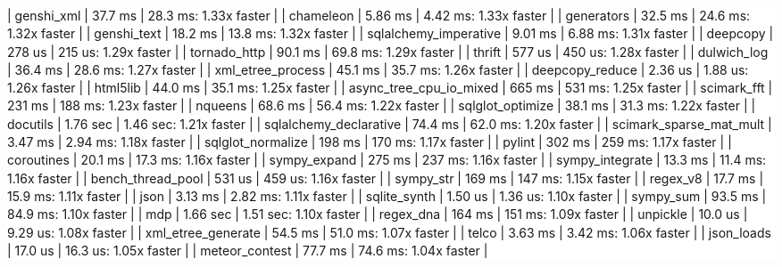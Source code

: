 | genshi_xml              | 37.7 ms                                                | 28.3 ms: 1.33x faster                                  |
| chameleon               | 5.86 ms                                                | 4.42 ms: 1.33x faster                                  |
| generators              | 32.5 ms                                                | 24.6 ms: 1.32x faster                                  |
| genshi_text             | 18.2 ms                                                | 13.8 ms: 1.32x faster                                  |
| sqlalchemy_imperative   | 9.01 ms                                                | 6.88 ms: 1.31x faster                                  |
| deepcopy                | 278 us                                                 | 215 us: 1.29x faster                                   |
| tornado_http            | 90.1 ms                                                | 69.8 ms: 1.29x faster                                  |
| thrift                  | 577 us                                                 | 450 us: 1.28x faster                                   |
| dulwich_log             | 36.4 ms                                                | 28.6 ms: 1.27x faster                                  |
| xml_etree_process       | 45.1 ms                                                | 35.7 ms: 1.26x faster                                  |
| deepcopy_reduce         | 2.36 us                                                | 1.88 us: 1.26x faster                                  |
| html5lib                | 44.0 ms                                                | 35.1 ms: 1.25x faster                                  |
| async_tree_cpu_io_mixed | 665 ms                                                 | 531 ms: 1.25x faster                                   |
| scimark_fft             | 231 ms                                                 | 188 ms: 1.23x faster                                   |
| nqueens                 | 68.6 ms                                                | 56.4 ms: 1.22x faster                                  |
| sqlglot_optimize        | 38.1 ms                                                | 31.3 ms: 1.22x faster                                  |
| docutils                | 1.76 sec                                               | 1.46 sec: 1.21x faster                                 |
| sqlalchemy_declarative  | 74.4 ms                                                | 62.0 ms: 1.20x faster                                  |
| scimark_sparse_mat_mult | 3.47 ms                                                | 2.94 ms: 1.18x faster                                  |
| sqlglot_normalize       | 198 ms                                                 | 170 ms: 1.17x faster                                   |
| pylint                  | 302 ms                                                 | 259 ms: 1.17x faster                                   |
| coroutines              | 20.1 ms                                                | 17.3 ms: 1.16x faster                                  |
| sympy_expand            | 275 ms                                                 | 237 ms: 1.16x faster                                   |
| sympy_integrate         | 13.3 ms                                                | 11.4 ms: 1.16x faster                                  |
| bench_thread_pool       | 531 us                                                 | 459 us: 1.16x faster                                   |
| sympy_str               | 169 ms                                                 | 147 ms: 1.15x faster                                   |
| regex_v8                | 17.7 ms                                                | 15.9 ms: 1.11x faster                                  |
| json                    | 3.13 ms                                                | 2.82 ms: 1.11x faster                                  |
| sqlite_synth            | 1.50 us                                                | 1.36 us: 1.10x faster                                  |
| sympy_sum               | 93.5 ms                                                | 84.9 ms: 1.10x faster                                  |
| mdp                     | 1.66 sec                                               | 1.51 sec: 1.10x faster                                 |
| regex_dna               | 164 ms                                                 | 151 ms: 1.09x faster                                   |
| unpickle                | 10.0 us                                                | 9.29 us: 1.08x faster                                  |
| xml_etree_generate      | 54.5 ms                                                | 51.0 ms: 1.07x faster                                  |
| telco                   | 3.63 ms                                                | 3.42 ms: 1.06x faster                                  |
| json_loads              | 17.0 us                                                | 16.3 us: 1.05x faster                                  |
| meteor_contest          | 77.7 ms                                                | 74.6 ms: 1.04x faster                                  |